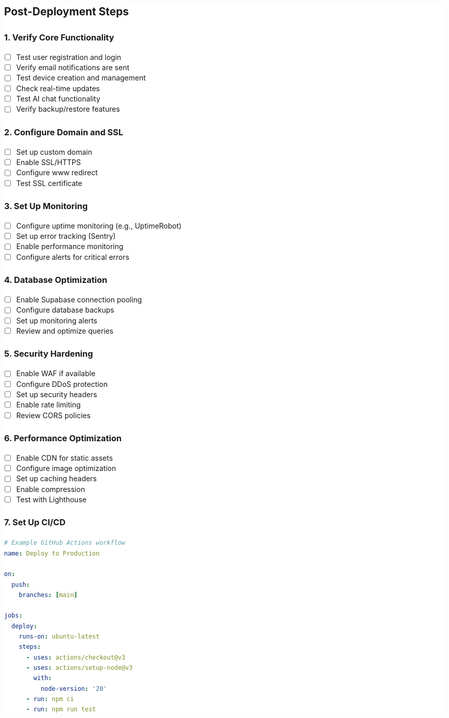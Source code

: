 ## Post-Deployment Steps

### 1. Verify Core Functionality
- [ ] Test user registration and login
- [ ] Verify email notifications are sent
- [ ] Test device creation and management
- [ ] Check real-time updates
- [ ] Test AI chat functionality
- [ ] Verify backup/restore features

### 2. Configure Domain and SSL
- [ ] Set up custom domain
- [ ] Enable SSL/HTTPS
- [ ] Configure www redirect
- [ ] Test SSL certificate

### 3. Set Up Monitoring
- [ ] Configure uptime monitoring (e.g., UptimeRobot)
- [ ] Set up error tracking (Sentry)
- [ ] Enable performance monitoring
- [ ] Configure alerts for critical errors

### 4. Database Optimization
- [ ] Enable Supabase connection pooling
- [ ] Configure database backups
- [ ] Set up monitoring alerts
- [ ] Review and optimize queries

### 5. Security Hardening
- [ ] Enable WAF if available
- [ ] Configure DDoS protection
- [ ] Set up security headers
- [ ] Enable rate limiting
- [ ] Review CORS policies

### 6. Performance Optimization
- [ ] Enable CDN for static assets
- [ ] Configure image optimization
- [ ] Set up caching headers
- [ ] Enable compression
- [ ] Test with Lighthouse

### 7. Set Up CI/CD
```yaml
# Example GitHub Actions workflow
name: Deploy to Production

on:
  push:
    branches: [main]

jobs:
  deploy:
    runs-on: ubuntu-latest
    steps:
      - uses: actions/checkout@v3
      - uses: actions/setup-node@v3
        with:
          node-version: '20'
      - run: npm ci
      - run: npm run test
```